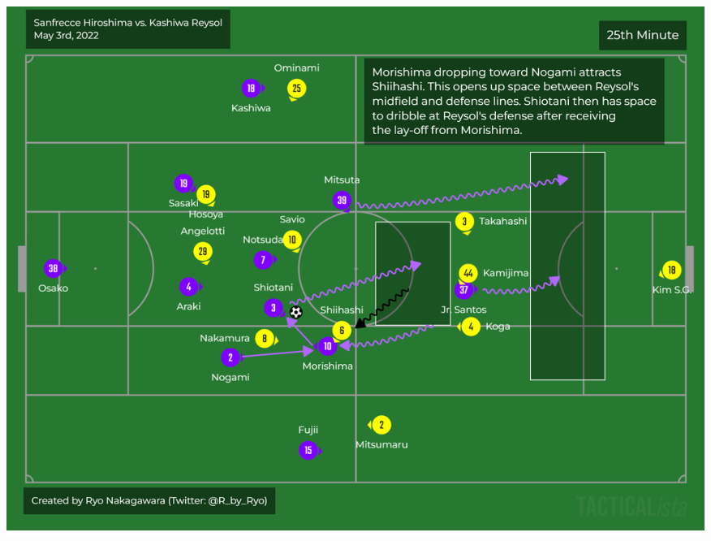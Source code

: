 ![](../assets/2022-06-15-jleague-2022-midseason-review_files/diagrams/KashiwaReysol/Reysol-Shiihashi-lured-away.png)
